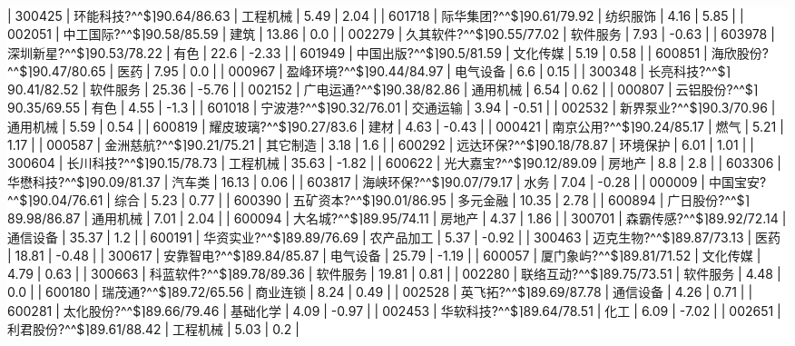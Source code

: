 | 300425 | 环能科技?^^$⌉90.64/86.63 |  工程机械  |   5.49  |  2.04  |
| 601718 | 际华集团?^^$⌉90.61/79.92 |  纺织服饰  |   4.16  |  5.85  |
| 002051 | 中工国际?^^$⌉90.58/85.59 |    建筑    |  13.86  |  0.0   |
| 002279 | 久其软件?^^$⌉90.55/77.02 |  软件服务  |   7.93  | -0.63  |
| 603978 | 深圳新星?^^$⌉90.53/78.22 |    有色    |   22.6  | -2.33  |
| 601949 | 中国出版?^^$⌉90.5/81.59  |  文化传媒  |   5.19  |  0.58  |
| 600851 | 海欣股份?^^$⌉90.47/80.65 |    医药    |   7.95  |  0.0   |
| 000967 | 盈峰环境?^^$⌉90.44/84.97 |  电气设备  |   6.6   |  0.15  |
| 300348 | 长亮科技?^^$⌉90.41/82.52 |  软件服务  |  25.36  | -5.76  |
| 002152 | 广电运通?^^$⌉90.38/82.86 |  通用机械  |   6.54  |  0.62  |
| 000807 | 云铝股份?^^$⌉90.35/69.55 |    有色    |   4.55  |  -1.3  |
| 601018 |  宁波港?^^$⌉90.32/76.01  |  交通运输  |   3.94  | -0.51  |
| 002532 | 新界泵业?^^$⌉90.3/70.96  |  通用机械  |   5.59  |  0.54  |
| 600819 | 耀皮玻璃?^^$⌉90.27/83.6  |    建材    |   4.63  | -0.43  |
| 000421 | 南京公用?^^$⌉90.24/85.17 |    燃气    |   5.21  |  1.17  |
| 000587 | 金洲慈航?^^$⌉90.21/75.21 |  其它制造  |   3.18  |  1.6   |
| 600292 | 远达环保?^^$⌉90.18/78.87 |  环境保护  |   6.01  |  1.01  |
| 300604 | 长川科技?^^$⌉90.15/78.73 |  工程机械  |  35.63  | -1.82  |
| 600622 | 光大嘉宝?^^$⌉90.12/89.09 |   房地产   |   8.8   |  2.8   |
| 603306 | 华懋科技?^^$⌉90.09/81.37 |   汽车类   |  16.13  |  0.06  |
| 603817 | 海峡环保?^^$⌉90.07/79.17 |    水务    |   7.04  | -0.28  |
| 000009 | 中国宝安?^^$⌉90.04/76.61 |    综合    |   5.23  |  0.77  |
| 600390 | 五矿资本?^^$⌉90.01/86.95 |  多元金融  |  10.35  |  2.78  |
| 600894 | 广日股份?^^$⌉89.98/86.87 |  通用机械  |   7.01  |  2.04  |
| 600094 |  大名城?^^$⌉89.95/74.11  |   房地产   |   4.37  |  1.86  |
| 300701 | 森霸传感?^^$⌉89.92/72.14 |  通信设备  |  35.37  |  1.2   |
| 600191 | 华资实业?^^$⌉89.89/76.69 | 农产品加工 |   5.37  | -0.92  |
| 300463 | 迈克生物?^^$⌉89.87/73.13 |    医药    |  18.81  | -0.48  |
| 300617 | 安靠智电?^^$⌉89.84/85.87 |  电气设备  |  25.79  | -1.19  |
| 600057 | 厦门象屿?^^$⌉89.81/71.52 |  文化传媒  |   4.79  |  0.63  |
| 300663 | 科蓝软件?^^$⌉89.78/89.36 |  软件服务  |  19.81  |  0.81  |
| 002280 | 联络互动?^^$⌉89.75/73.51 |  软件服务  |   4.48  |  0.0   |
| 600180 |  瑞茂通?^^$⌉89.72/65.56  |  商业连锁  |   8.24  |  0.49  |
| 002528 |  英飞拓?^^$⌉89.69/87.78  |  通信设备  |   4.26  |  0.71  |
| 600281 | 太化股份?^^$⌉89.66/79.46 |  基础化学  |   4.09  | -0.97  |
| 002453 | 华软科技?^^$⌉89.64/78.51 |    化工    |   6.09  | -7.02  |
| 002651 | 利君股份?^^$⌉89.61/88.42 |  工程机械  |   5.03  |  0.2   |